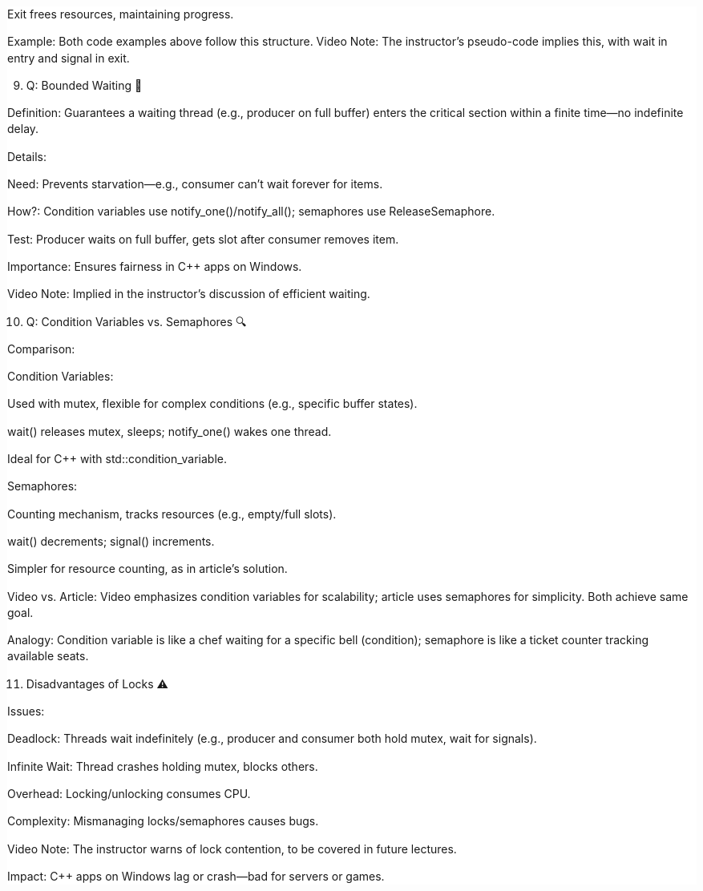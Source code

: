 Exit frees resources, maintaining progress.

Example: Both code examples above follow this structure.
Video Note: The instructor’s pseudo-code implies this, with wait in entry and signal in exit.

9. Q: Bounded Waiting 🔄

Definition: Guarantees a waiting thread (e.g., producer on full buffer) enters the critical section within a finite time—no indefinite delay.

Details:

Need: Prevents starvation—e.g., consumer can’t wait forever for items.

How?: Condition variables use notify_one()/notify_all(); semaphores use ReleaseSemaphore.

Test: Producer waits on full buffer, gets slot after consumer removes item.

Importance: Ensures fairness in C++ apps on Windows.

Video Note: Implied in the instructor’s discussion of efficient waiting.

10. Q: Condition Variables vs. Semaphores 🔍

Comparison:

Condition Variables:

Used with mutex, flexible for complex conditions (e.g., specific buffer states).

wait() releases mutex, sleeps; notify_one() wakes one thread.

Ideal for C++ with std::condition_variable.

Semaphores:

Counting mechanism, tracks resources (e.g., empty/full slots).

wait() decrements; signal() increments.

Simpler for resource counting, as in article’s solution.

Video vs. Article: Video emphasizes condition variables for scalability; article uses semaphores for simplicity. Both achieve same goal.

Analogy: Condition variable is like a chef waiting for a specific bell (condition); semaphore is like a ticket counter tracking available seats.

11. Disadvantages of Locks ⚠️

Issues:

Deadlock: Threads wait indefinitely (e.g., producer and consumer both hold mutex, wait for signals).

Infinite Wait: Thread crashes holding mutex, blocks others.

Overhead: Locking/unlocking consumes CPU.

Complexity: Mismanaging locks/semaphores causes bugs.

Video Note: The instructor warns of lock contention, to be covered in future lectures.

Impact: C++ apps on Windows lag or crash—bad for servers or games.
